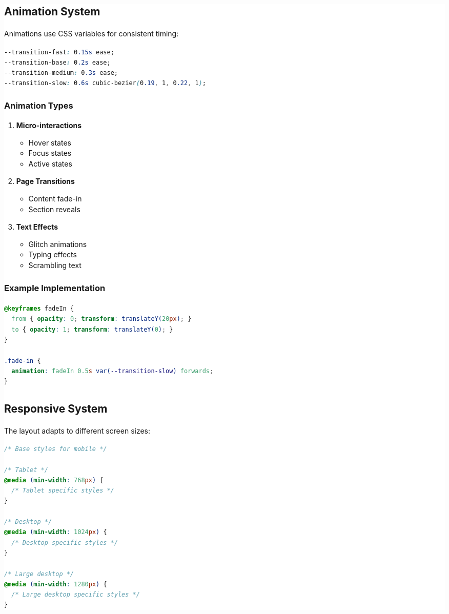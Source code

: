 ## Animation System

Animations use CSS variables for consistent timing:

```css
--transition-fast: 0.15s ease;
--transition-base: 0.2s ease;
--transition-medium: 0.3s ease;
--transition-slow: 0.6s cubic-bezier(0.19, 1, 0.22, 1);
```

### Animation Types

1. **Micro-interactions**
   - Hover states
   - Focus states
   - Active states

2. **Page Transitions**
   - Content fade-in
   - Section reveals

3. **Text Effects**
   - Glitch animations
   - Typing effects
   - Scrambling text

### Example Implementation

```css
@keyframes fadeIn {
  from { opacity: 0; transform: translateY(20px); }
  to { opacity: 1; transform: translateY(0); }
}

.fade-in {
  animation: fadeIn 0.5s var(--transition-slow) forwards;
}
```

## Responsive System

The layout adapts to different screen sizes:

```css
/* Base styles for mobile */

/* Tablet */
@media (min-width: 768px) {
  /* Tablet specific styles */
}

/* Desktop */
@media (min-width: 1024px) {
  /* Desktop specific styles */
}

/* Large desktop */
@media (min-width: 1280px) {
  /* Large desktop specific styles */
}
```
